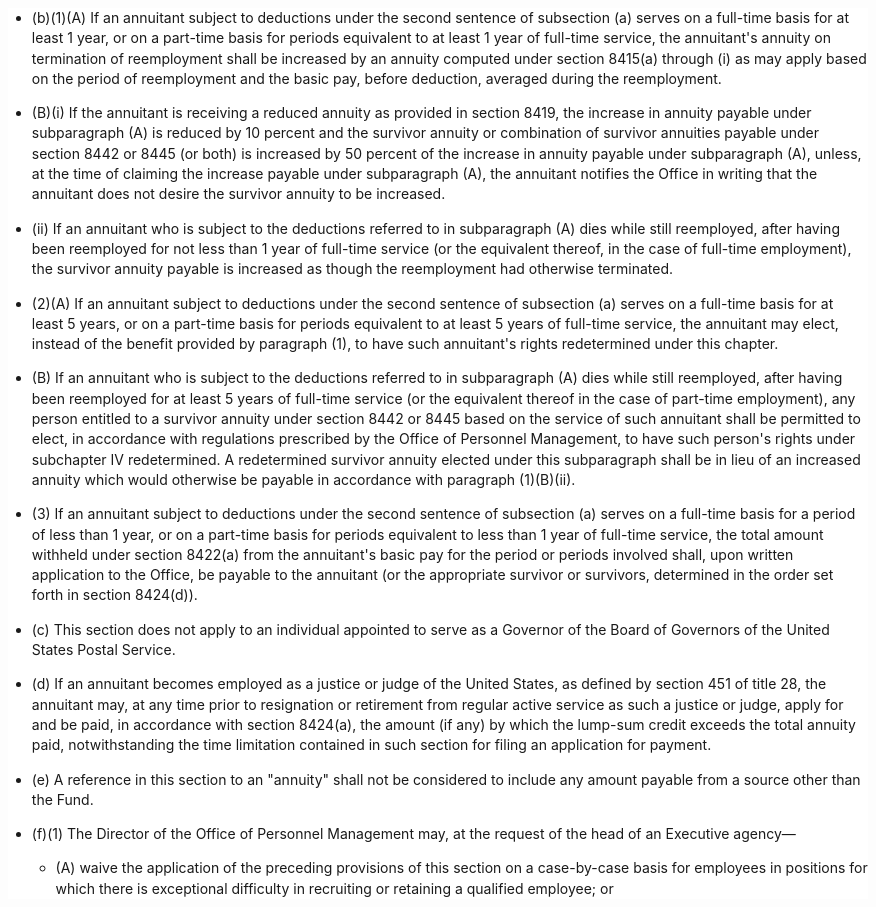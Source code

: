 * (b)(1)(A) If an annuitant subject to deductions under the second sentence of subsection (a) serves on a full-time basis for at least 1 year, or on a part-time basis for periods equivalent to at least 1 year of full-time service, the annuitant's annuity on termination of reemployment shall be increased by an annuity computed under section 8415(a) through (i) as may apply based on the period of reemployment and the basic pay, before deduction, averaged during the reemployment.

* (B)(i) If the annuitant is receiving a reduced annuity as provided in section 8419, the increase in annuity payable under subparagraph (A) is reduced by 10 percent and the survivor annuity or combination of survivor annuities payable under section 8442 or 8445 (or both) is increased by 50 percent of the increase in annuity payable under subparagraph (A), unless, at the time of claiming the increase payable under subparagraph (A), the annuitant notifies the Office in writing that the annuitant does not desire the survivor annuity to be increased.

* (ii) If an annuitant who is subject to the deductions referred to in subparagraph (A) dies while still reemployed, after having been reemployed for not less than 1 year of full-time service (or the equivalent thereof, in the case of full-time employment), the survivor annuity payable is increased as though the reemployment had otherwise terminated.

* (2)(A) If an annuitant subject to deductions under the second sentence of subsection (a) serves on a full-time basis for at least 5 years, or on a part-time basis for periods equivalent to at least 5 years of full-time service, the annuitant may elect, instead of the benefit provided by paragraph (1), to have such annuitant's rights redetermined under this chapter.

* (B) If an annuitant who is subject to the deductions referred to in subparagraph (A) dies while still reemployed, after having been reemployed for at least 5 years of full-time service (or the equivalent thereof in the case of part-time employment), any person entitled to a survivor annuity under section 8442 or 8445 based on the service of such annuitant shall be permitted to elect, in accordance with regulations prescribed by the Office of Personnel Management, to have such person's rights under subchapter IV redetermined. A redetermined survivor annuity elected under this subparagraph shall be in lieu of an increased annuity which would otherwise be payable in accordance with paragraph (1)(B)(ii).

* (3) If an annuitant subject to deductions under the second sentence of subsection (a) serves on a full-time basis for a period of less than 1 year, or on a part-time basis for periods equivalent to less than 1 year of full-time service, the total amount withheld under section 8422(a) from the annuitant's basic pay for the period or periods involved shall, upon written application to the Office, be payable to the annuitant (or the appropriate survivor or survivors, determined in the order set forth in section 8424(d)).

* (c) This section does not apply to an individual appointed to serve as a Governor of the Board of Governors of the United States Postal Service.

* (d) If an annuitant becomes employed as a justice or judge of the United States, as defined by section 451 of title 28, the annuitant may, at any time prior to resignation or retirement from regular active service as such a justice or judge, apply for and be paid, in accordance with section 8424(a), the amount (if any) by which the lump-sum credit exceeds the total annuity paid, notwithstanding the time limitation contained in such section for filing an application for payment.

* (e) A reference in this section to an "annuity" shall not be considered to include any amount payable from a source other than the Fund.

* (f)(1) The Director of the Office of Personnel Management may, at the request of the head of an Executive agency—

  * (A) waive the application of the preceding provisions of this section on a case-by-case basis for employees in positions for which there is exceptional difficulty in recruiting or retaining a qualified employee; or

